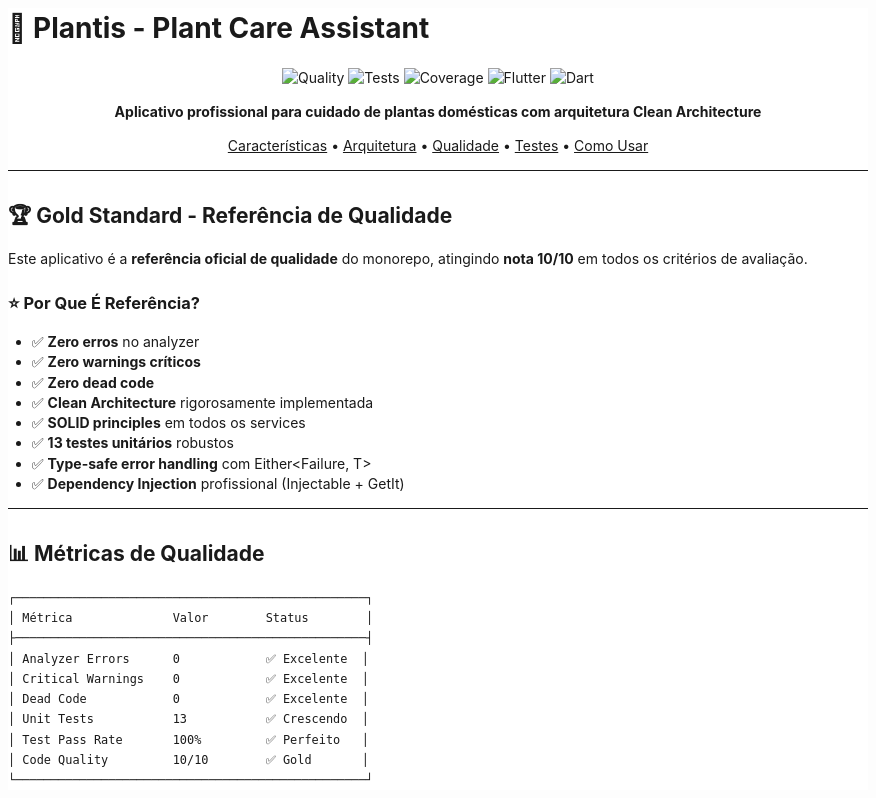 # 🌱 Plantis - Plant Care Assistant

<div align="center">

![Quality](https://img.shields.io/badge/Quality-10%2F10-brightgreen?style=for-the-badge)
![Tests](https://img.shields.io/badge/Tests-13%20Passing-success?style=for-the-badge)
![Coverage](https://img.shields.io/badge/Coverage-Expanding-blue?style=for-the-badge)
![Flutter](https://img.shields.io/badge/Flutter-3.29+-02569B?style=for-the-badge&logo=flutter)
![Dart](https://img.shields.io/badge/Dart-3.7.2+-0175C2?style=for-the-badge&logo=dart)

**Aplicativo profissional para cuidado de plantas domésticas com arquitetura Clean Architecture**

[Características](#-características) •
[Arquitetura](#-arquitetura) •
[Qualidade](#-métricas-de-qualidade) •
[Testes](#-testes) •
[Como Usar](#-como-usar)

</div>

---

## 🏆 Gold Standard - Referência de Qualidade

Este aplicativo é a **referência oficial de qualidade** do monorepo, atingindo **nota 10/10** em todos os critérios de avaliação.

### ⭐ Por Que É Referência?

- ✅ **Zero erros** no analyzer
- ✅ **Zero warnings críticos**
- ✅ **Zero dead code**
- ✅ **Clean Architecture** rigorosamente implementada
- ✅ **SOLID principles** em todos os services
- ✅ **13 testes unitários** robustos
- ✅ **Type-safe error handling** com Either<Failure, T>
- ✅ **Dependency Injection** profissional (Injectable + GetIt)

---

## 📊 Métricas de Qualidade

```
┌─────────────────────────────────────────────────┐
│ Métrica              Valor        Status        │
├─────────────────────────────────────────────────┤
│ Analyzer Errors      0            ✅ Excelente  │
│ Critical Warnings    0            ✅ Excelente  │
│ Dead Code            0            ✅ Excelente  │
│ Unit Tests           13           ✅ Crescendo  │
│ Test Pass Rate       100%         ✅ Perfeito   │
│ Code Quality         10/10        ✅ Gold       │
└─────────────────────────────────────────────────┘
```
